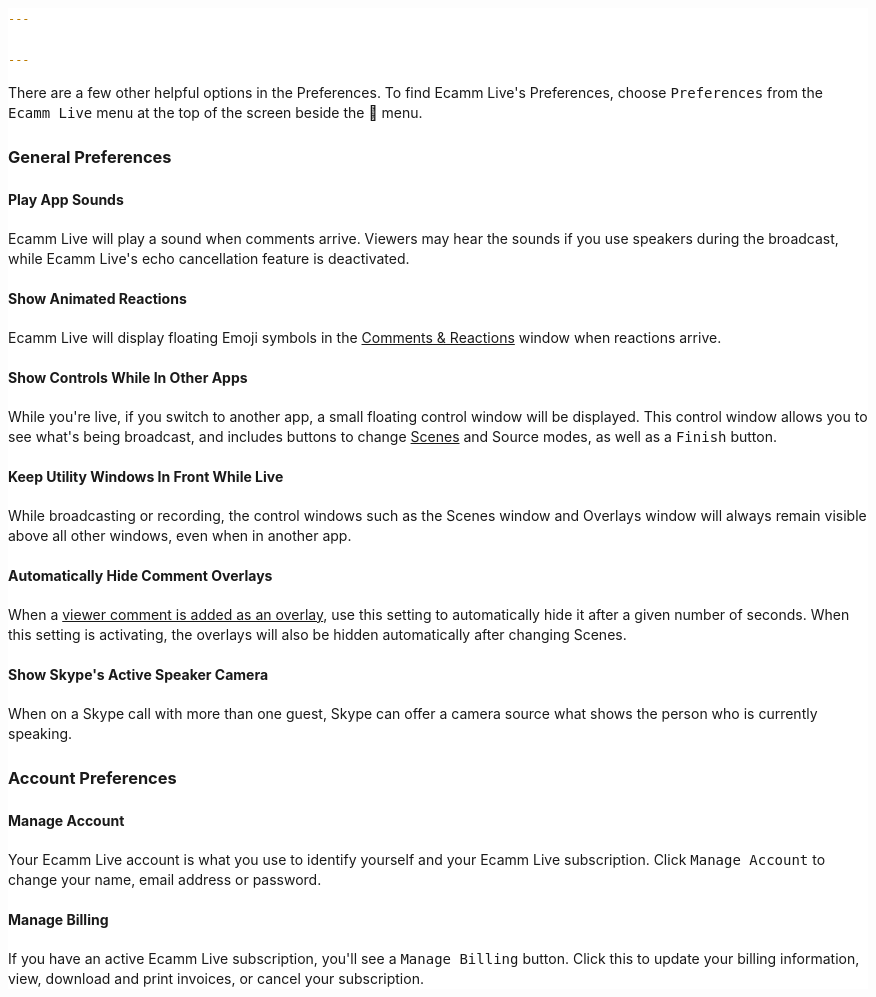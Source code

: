 ```yaml
---

---
```



There are a few other helpful options in the Preferences. To find Ecamm Live's Preferences, choose <samp>Preferences</samp> from the <samp>Ecamm Live</samp> menu at the top of the screen beside the  menu. 

### General Preferences

#### Play App Sounds

Ecamm Live will play a sound when comments arrive. Viewers may hear the sounds if you use speakers during the broadcast, while Ecamm Live's echo cancellation feature is deactivated.

#### Show Animated Reactions

Ecamm Live will display floating Emoji symbols in the [Comments & Reactions](../009-broadcast-to-facebook/#view-viewer-comments-and-reactions) window when reactions arrive.

#### Show Controls While In Other Apps

While you're live, if you switch to another app, a small floating control window will be displayed. This control window allows you to see what's being broadcast, and includes buttons to change [Scenes](../007-using-scenes) and Source modes, as well as a <samp class="blue">Finish</samp> button.

#### Keep Utility Windows In Front While Live 

While broadcasting or recording, the control windows such as the Scenes window and Overlays window will always remain visible above all other windows, even when in another app.

#### Automatically Hide Comment Overlays

When a [viewer comment is added as an overlay](../006-using-overlays/#comment-overlays), use this setting to automatically hide it after a given number of seconds. When this setting is activating, the overlays will also be hidden automatically after changing Scenes. 

#### Show Skype's Active Speaker Camera

When on a Skype call with more than one guest, Skype can offer a camera source what shows the person who is currently speaking.

### Account Preferences

#### Manage Account

Your Ecamm Live account is what you use to identify yourself and your Ecamm Live subscription. Click <samp>Manage Account</samp> to change your name, email address or password.

#### Manage Billing

If you have an active Ecamm Live subscription, you'll see a <samp>Manage Billing</samp> button. Click this to update your billing information, view, download and print invoices, or cancel your subscription.
